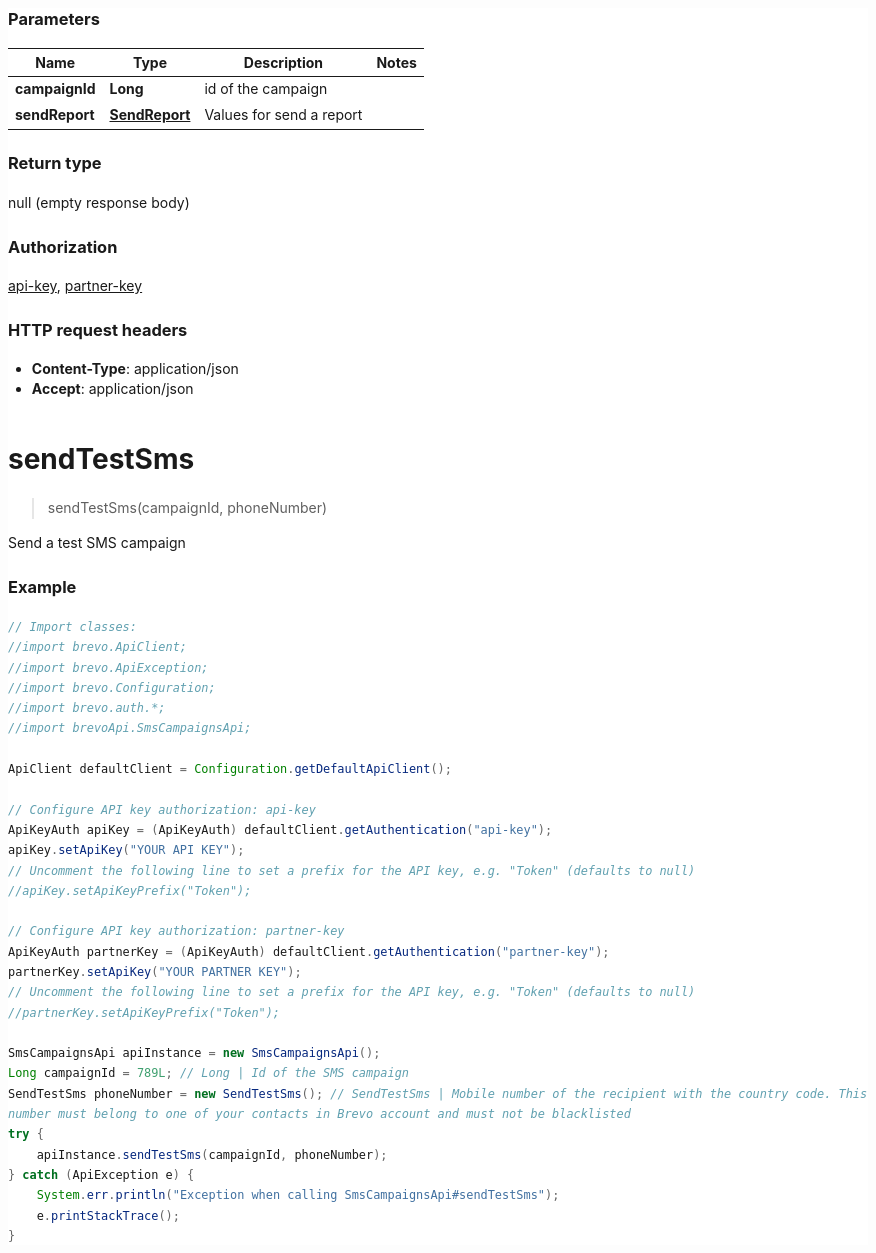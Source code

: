 ### Parameters

Name | Type | Description  | Notes
------------- | ------------- | ------------- | -------------
 **campaignId** | **Long**| id of the campaign |
 **sendReport** | [**SendReport**](SendReport.md)| Values for send a report |

### Return type

null (empty response body)

### Authorization

[api-key](../README.md#api-key), [partner-key](../README.md#partner-key)

### HTTP request headers

 - **Content-Type**: application/json
 - **Accept**: application/json

<a name="sendTestSms"></a>
# **sendTestSms**
> sendTestSms(campaignId, phoneNumber)

Send a test SMS campaign

### Example
```java
// Import classes:
//import brevo.ApiClient;
//import brevo.ApiException;
//import brevo.Configuration;
//import brevo.auth.*;
//import brevoApi.SmsCampaignsApi;

ApiClient defaultClient = Configuration.getDefaultApiClient();

// Configure API key authorization: api-key
ApiKeyAuth apiKey = (ApiKeyAuth) defaultClient.getAuthentication("api-key");
apiKey.setApiKey("YOUR API KEY");
// Uncomment the following line to set a prefix for the API key, e.g. "Token" (defaults to null)
//apiKey.setApiKeyPrefix("Token");

// Configure API key authorization: partner-key
ApiKeyAuth partnerKey = (ApiKeyAuth) defaultClient.getAuthentication("partner-key");
partnerKey.setApiKey("YOUR PARTNER KEY");
// Uncomment the following line to set a prefix for the API key, e.g. "Token" (defaults to null)
//partnerKey.setApiKeyPrefix("Token");

SmsCampaignsApi apiInstance = new SmsCampaignsApi();
Long campaignId = 789L; // Long | Id of the SMS campaign
SendTestSms phoneNumber = new SendTestSms(); // SendTestSms | Mobile number of the recipient with the country code. This number must belong to one of your contacts in Brevo account and must not be blacklisted
try {
    apiInstance.sendTestSms(campaignId, phoneNumber);
} catch (ApiException e) {
    System.err.println("Exception when calling SmsCampaignsApi#sendTestSms");
    e.printStackTrace();
}
```
